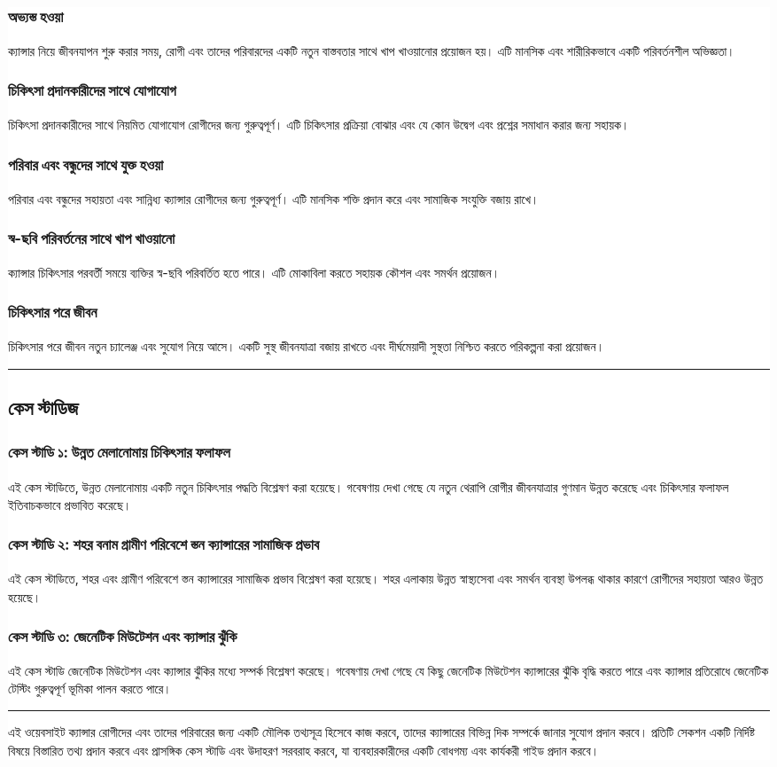 ### অভ্যস্ত হওয়া

ক্যান্সার নিয়ে জীবনযাপন শুরু করার সময়, রোগী এবং তাদের পরিবারদের একটি নতুন বাস্তবতার সাথে খাপ খাওয়ানোর প্রয়োজন হয়। এটি মানসিক এবং শারীরিকভাবে একটি পরিবর্তনশীল অভিজ্ঞতা।

### চিকিৎসা প্রদানকারীদের সাথে যোগাযোগ

চিকিৎসা প্রদানকারীদের সাথে নিয়মিত যোগাযোগ রোগীদের জন্য গুরুত্বপূর্ণ। এটি চিকিৎসার প্রক্রিয়া বোঝার এবং যে কোন উদ্বেগ এবং প্রশ্নের সমাধান করার জন্য সহায়ক।

### পরিবার এবং বন্ধুদের সাথে যুক্ত হওয়া

পরিবার এবং বন্ধুদের সহায়তা এবং সান্নিধ্য ক্যান্সার রোগীদের জন্য গুরুত্বপূর্ণ। এটি মানসিক শক্তি প্রদান করে এবং সামাজিক সংযুক্তি বজায় রাখে।

### স্ব-ছবি পরিবর্তনের সাথে খাপ খাওয়ানো

ক্যান্সার চিকিৎসার পরবর্তী সময়ে ব্যক্তির স্ব-ছবি পরিবর্তিত হতে পারে। এটি মোকাবিলা করতে সহায়ক কৌশল এবং সমর্থন প্রয়োজন।

### চিকিৎসার পরে জীবন

চিকিৎসার পরে জীবন নতুন চ্যালেঞ্জ এবং সুযোগ নিয়ে আসে। একটি সুস্থ জীবনযাত্রা বজায় রাখতে এবং দীর্ঘমেয়াদী সুস্থতা নিশ্চিত করতে পরিকল্পনা করা প্রয়োজন।

---

## কেস স্টাডিজ

### কেস স্টাডি ১: উন্নত মেলানোমায় চিকিৎসার ফলাফল

এই কেস স্টাডিতে, উন্নত মেলানোমায় একটি নতুন চিকিৎসার পদ্ধতি বিশ্লেষণ করা হয়েছে। গবেষণায় দেখা গেছে যে নতুন থেরাপি রোগীর জীবনযাত্রার গুণমান উন্নত করেছে এবং চিকিৎসার ফলাফল ইতিবাচকভাবে প্রভাবিত করেছে।

### কেস স্টাডি ২: শহর বনাম গ্রামীণ পরিবেশে স্তন ক্যান্সারের সামাজিক প্রভাব

এই কেস স্টাডিতে, শহর এবং গ্রামীণ পরিবেশে স্তন ক্যান্সারের সামাজিক প্রভাব বিশ্লেষণ করা হয়েছে। শহর এলাকায় উন্নত স্বাস্থ্যসেবা এবং সমর্থন ব্যবস্থা উপলব্ধ থাকার কারণে রোগীদের সহায়তা আরও উন্নত হয়েছে।

### কেস স্টাডি ৩: জেনেটিক মিউটেশন এবং ক্যান্সার ঝুঁকি

এই কেস স্টাডি জেনেটিক মিউটেশন এবং ক্যান্সার ঝুঁকির মধ্যে সম্পর্ক বিশ্লেষণ করেছে। গবেষণায় দেখা গেছে যে কিছু জেনেটিক মিউটেশন ক্যান্সারের ঝুঁকি বৃদ্ধি করতে পারে এবং ক্যান্সার প্রতিরোধে জেনেটিক টেস্টিং গুরুত্বপূর্ণ ভূমিকা পালন করতে পারে।

---

এই ওয়েবসাইট ক্যান্সার রোগীদের এবং তাদের পরিবারের জন্য একটি মৌলিক তথ্যসূত্র হিসেবে কাজ করবে, তাদের ক্যান্সারের বিভিন্ন দিক সম্পর্কে জানার সুযোগ প্রদান করবে। প্রতিটি সেকশন একটি নির্দিষ্ট বিষয়ে বিস্তারিত তথ্য প্রদান করবে এবং প্রাসঙ্গিক কেস স্টাডি এবং উদাহরণ সরবরাহ করবে, যা ব্যবহারকারীদের একটি বোধগম্য এবং কার্যকরী গাইড প্রদান করবে।
